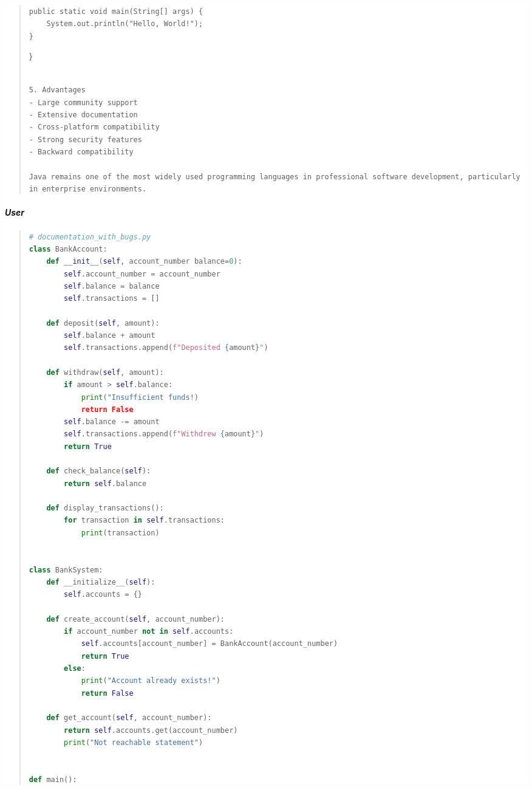 >     public static void main(String[] args) {
>         System.out.println("Hello, World!");
>     }
> }
> ```
> 
> 5. Advantages
> - Large community support
> - Extensive documentation
> - Cross-platform compatibility
> - Strong security features
> - Backward compatibility
> 
> Java remains one of the most widely used programming languages in professional software development, particularly in enterprise environments.

#### _User_

> ```py
> # documentation_with_bugs.py
> class BankAccount:
>     def __init__(self, account_number balance=0):
>         self.account_number = account_number
>         self.balance = balance
>         self.transactions = []
> 
>     def deposit(self, amount):
>         self.balance + amount
>         self.transactions.append(f"Deposited {amount}")
> 
>     def withdraw(self, amount):
>         if amount > self.balance:
>             print("Insufficient funds!)
>             return False
>         self.balance -= amount
>         self.transactions.append(f"Withdrew {amount}")
>         return True
> 
>     def check_balance(self):
>         return self.balance
> 
>     def display_transactions():
>         for transaction in self.transactions:
>             print(transaction)
> 
> 
> class BankSystem:
>     def __initialize__(self):
>         self.accounts = {}
> 
>     def create_account(self, account_number):
>         if account_number not in self.accounts:
>             self.accounts[account_number] = BankAccount(account_number)
>             return True
>         else:
>             print("Account already exists!")
>             return False
> 
>     def get_account(self, account_number):
>         return self.accounts.get(account_number)
>         print("Not reachable statement")
> 
> 
> def main():